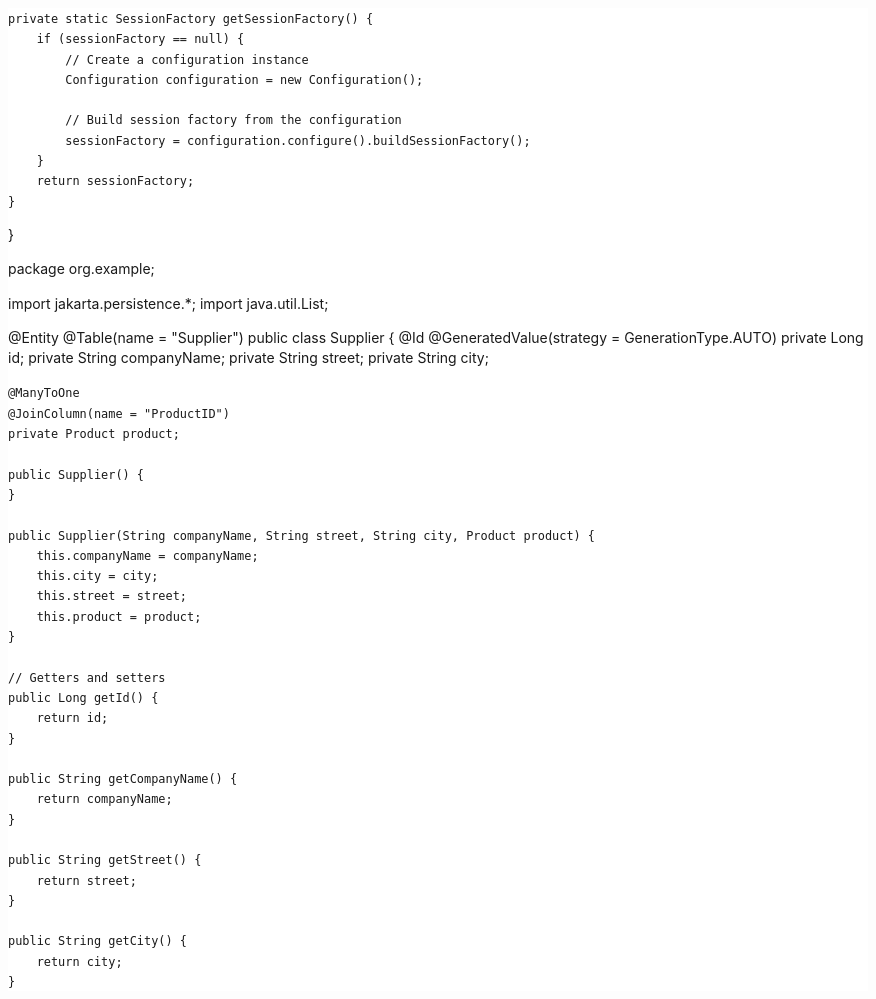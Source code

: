     private static SessionFactory getSessionFactory() {
        if (sessionFactory == null) {
            // Create a configuration instance
            Configuration configuration = new Configuration();

            // Build session factory from the configuration
            sessionFactory = configuration.configure().buildSessionFactory();
        }
        return sessionFactory;
    }
}

package org.example;

import jakarta.persistence.*;
import java.util.List;

@Entity
@Table(name = "Supplier")
public class Supplier {
    @Id
    @GeneratedValue(strategy = GenerationType.AUTO)
    private Long id;
    private String companyName;
    private String street;
    private String city;

    @ManyToOne
    @JoinColumn(name = "ProductID")
    private Product product;

    public Supplier() {
    }

    public Supplier(String companyName, String street, String city, Product product) {
        this.companyName = companyName;
        this.city = city;
        this.street = street;
        this.product = product;
    }

    // Getters and setters
    public Long getId() {
        return id;
    }

    public String getCompanyName() {
        return companyName;
    }

    public String getStreet() {
        return street;
    }

    public String getCity() {
        return city;
    }
